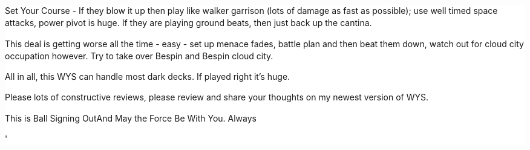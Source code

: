 
Set Your Course - If they blow it up then play like walker garrison (lots of damage as fast as possible); use well timed space attacks, power pivot is huge. If they are playing ground beats, then just back up the cantina.


This deal is getting worse all the time - easy - set up menace fades, battle plan and then beat them down, watch out for cloud city occupation however. Try to take over Bespin and Bespin cloud city.


All in all, this WYS can handle most dark decks. If played right it’s huge. 

Please lots of constructive reviews, please review and share your thoughts on my newest version of WYS.



This is Ball Signing OutAnd May the Force Be With You. Always



'